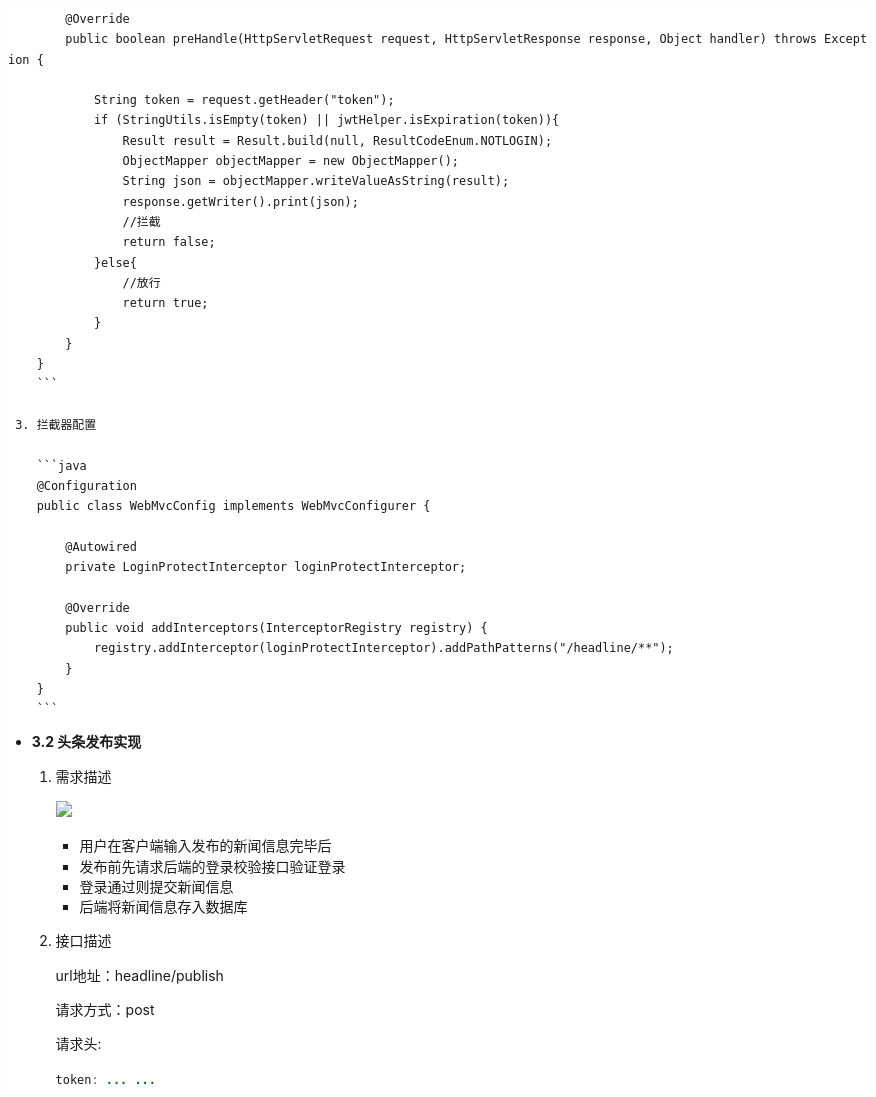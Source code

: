             @Override
            public boolean preHandle(HttpServletRequest request, HttpServletResponse response, Object handler) throws Exception {
        
                String token = request.getHeader("token");
                if (StringUtils.isEmpty(token) || jwtHelper.isExpiration(token)){
                    Result result = Result.build(null, ResultCodeEnum.NOTLOGIN);
                    ObjectMapper objectMapper = new ObjectMapper();
                    String json = objectMapper.writeValueAsString(result);
                    response.getWriter().print(json);
                    //拦截
                    return false;
                }else{
                    //放行
                    return true;
                }
            }
        }
        ```

     3. 拦截器配置

        ```java
        @Configuration
        public class WebMvcConfig implements WebMvcConfigurer {
        
            @Autowired
            private LoginProtectInterceptor loginProtectInterceptor;
        
            @Override
            public void addInterceptors(InterceptorRegistry registry) {
                registry.addInterceptor(loginProtectInterceptor).addPathPatterns("/headline/**");
            }
        }
        ```

- **3.2 头条发布实现**

  1. 需求描述

     ![](https://blog-resources.this0.com/image/202405101326605.png?x-oss-process=style/this0-blog)

     -   用户在客户端输入发布的新闻信息完毕后
     -   发布前先请求后端的登录校验接口验证登录
     -   登录通过则提交新闻信息
     -   后端将新闻信息存入数据库

  2. 接口描述

     url地址：headline/publish

     请求方式：post

     请求头:&#x20;

     ```java
     token: ... ...
     ```

